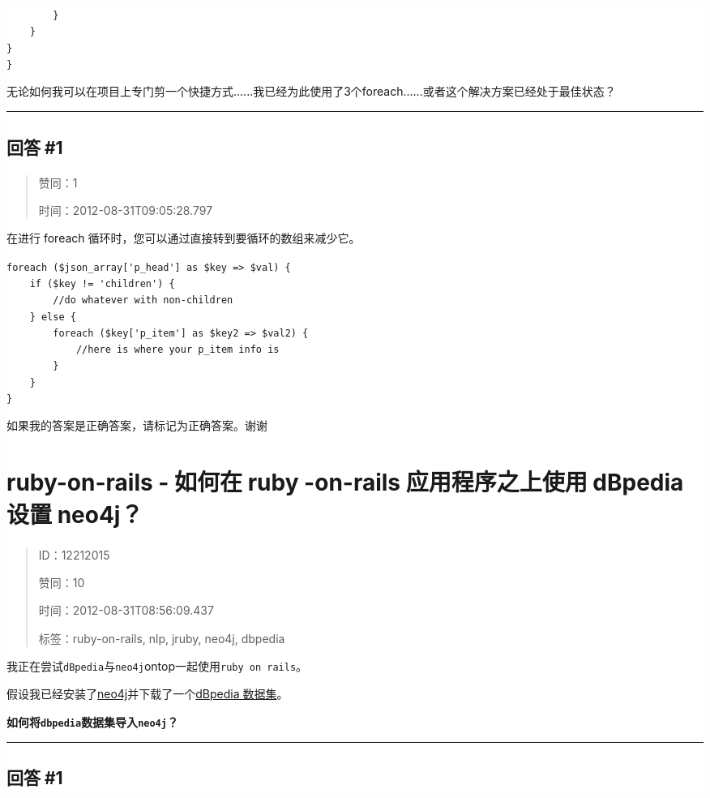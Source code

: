 ```
        }
    }
}
} 
```

无论如何我可以在项目上专门剪一个快捷方式......我已经为此使用了3个foreach......或者这个解决方案已经处于最佳状态？

* * *

## 回答 #1

> 赞同：1
> 
> 时间：2012-08-31T09:05:28.797

在进行 foreach 循环时，您可以通过直接转到要循环的数组来减少它。

```
foreach ($json_array['p_head'] as $key => $val) {
    if ($key != 'children') {
        //do whatever with non-children
    } else {
        foreach ($key['p_item'] as $key2 => $val2) {
            //here is where your p_item info is
        }
    }
} 
```

如果我的答案是正确答案，请标记为正确答案。谢谢

# ruby-on-rails - 如何在 ruby -on-rails 应用程序之上使用 dBpedia 设置 neo4j？

> ID：12212015
> 
> 赞同：10
> 
> 时间：2012-08-31T08:56:09.437
> 
> 标签：ruby-on-rails, nlp, jruby, neo4j, dbpedia

我正在尝试`dBpedia`与`neo4j`ontop一起使用`ruby on rails`。

假设我已经安装了[neo4j](http://www.neo4j.org/download/)并下载了一个[dBpedia 数据集](http://wiki.dbpedia.org/Downloads38)。

**如何将`dbpedia`数据集导入`neo4j`？**

* * *

## 回答 #1
